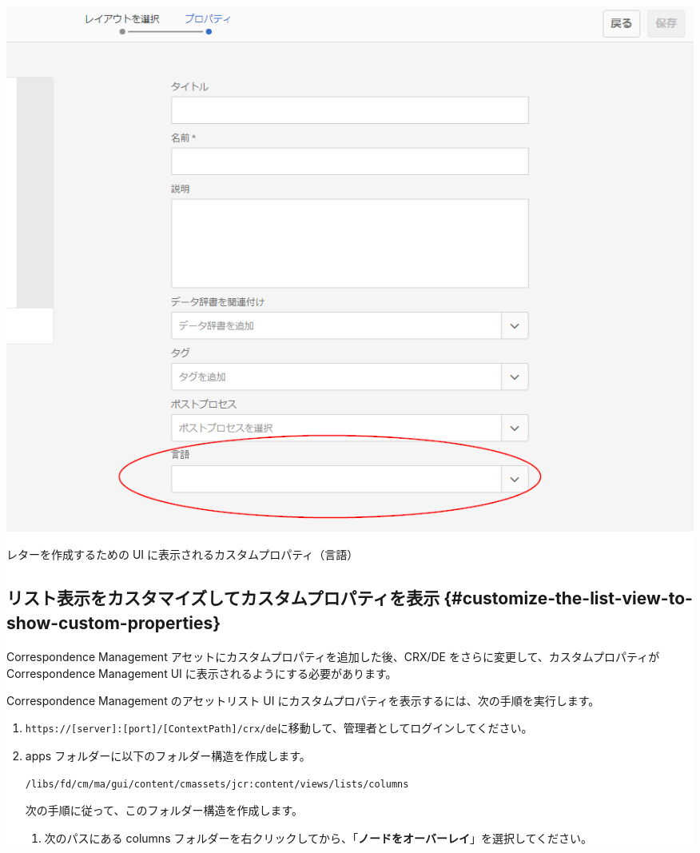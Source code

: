    ![customfieldappearinginmainproperties](assets/customfieldappearinginmainproperties.png)

   レターを作成するための UI に表示されるカスタムプロパティ（言語）

## リスト表示をカスタマイズしてカスタムプロパティを表示 {#customize-the-list-view-to-show-custom-properties}

Correspondence Management アセットにカスタムプロパティを追加した後、CRX/DE をさらに変更して、カスタムプロパティが Correspondence Management UI に表示されるようにする必要があります。

Correspondence Management のアセットリスト UI にカスタムプロパティを表示するには、次の手順を実行します。

1. `https://[server]:[port]/[ContextPath]/crx/de`に移動して、管理者としてログインしてください。
1. apps フォルダーに以下のフォルダー構造を作成します。

   `/libs/fd/cm/ma/gui/content/cmassets/jcr:content/views/lists/columns`

   次の手順に従って、このフォルダー構造を作成します。

   1. 次のパスにある columns フォルダーを右クリックしてから、「**ノードをオーバーレイ**」を選択してください。
